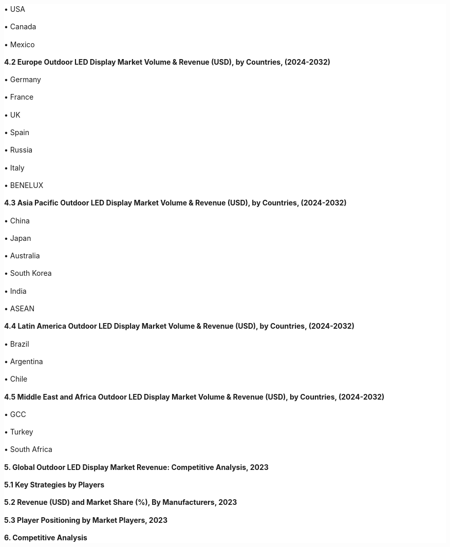 • USA

• Canada

• Mexico

<strong>4.2 Europe Outdoor LED Display Market Volume &amp; Revenue (USD), by Countries, (2024-2032)</strong>

• Germany

• France

• UK

• Spain

• Russia

• Italy

• BENELUX

<strong>4.3 Asia Pacific Outdoor LED Display Market Volume &amp; Revenue (USD), by Countries, (2024-2032)</strong>

• China

• Japan

• Australia

• South Korea

• India

• ASEAN

<strong>4.4 Latin America Outdoor LED Display Market Volume &amp; Revenue (USD), by Countries, (2024-2032)</strong>

• Brazil

• Argentina

• Chile

<strong>4.5 Middle East and Africa Outdoor LED Display Market Volume &amp; Revenue (USD), by Countries, (2024-2032)</strong>

• GCC

• Turkey

• South Africa

<strong>5. Global Outdoor LED Display Market Revenue: Competitive Analysis, 2023</strong>

<strong>5.1 Key Strategies by Players</strong>

<strong>5.2 Revenue (USD) and Market Share (%), By Manufacturers, 2023</strong>

<strong>5.3 Player Positioning by Market Players, 2023</strong>

<strong>6. Competitive Analysis</strong>
